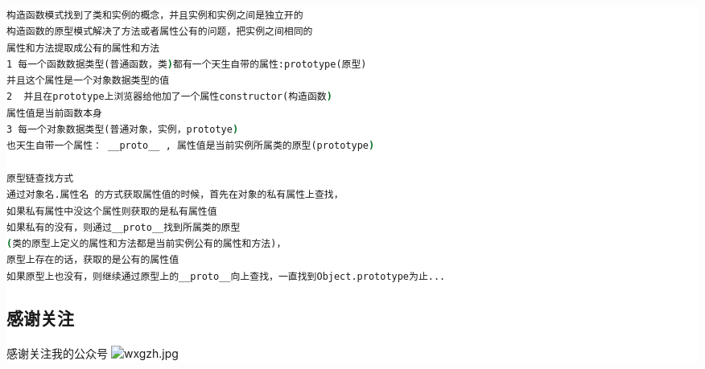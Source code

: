 ``` cmd
构造函数模式找到了类和实例的概念，并且实例和实例之间是独立开的
构造函数的原型模式解决了方法或者属性公有的问题，把实例之间相同的
属性和方法提取成公有的属性和方法
1 每一个函数数据类型(普通函数，类)都有一个天生自带的属性:prototype(原型)
并且这个属性是一个对象数据类型的值
2  并且在prototype上浏览器给他加了一个属性constructor(构造函数)
属性值是当前函数本身
3 每一个对象数据类型(普通对象，实例，prototye)
也天生自带一个属性： __proto__ , 属性值是当前实例所属类的原型(prototype)

原型链查找方式
通过对象名.属性名 的方式获取属性值的时候，首先在对象的私有属性上查找，
如果私有属性中没这个属性则获取的是私有属性值
如果私有的没有，则通过__proto__找到所属类的原型
(类的原型上定义的属性和方法都是当前实例公有的属性和方法)，
原型上存在的话，获取的是公有的属性值
如果原型上也没有，则继续通过原型上的__proto__向上查找，一直找到Object.prototype为止...
```
## 感谢关注
感谢关注我的公众号
![wxgzh.jpg](wxgzh.jpg)
